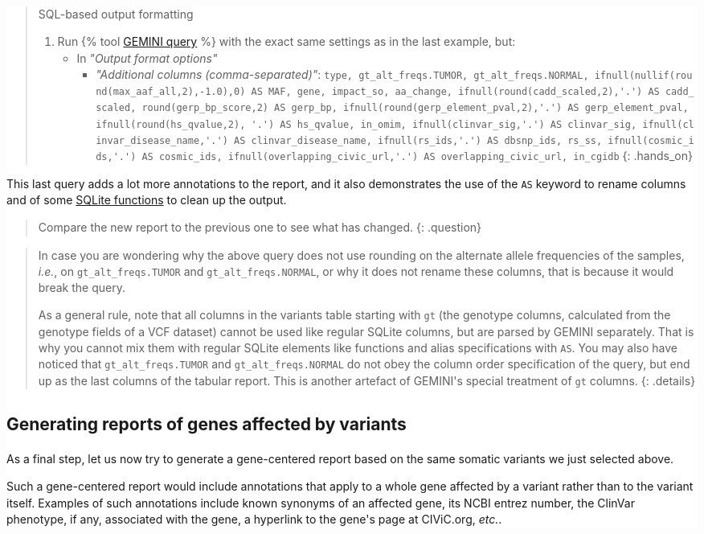 > <hands-on-title>SQL-based output formatting</hands-on-title>
> 1. Run {% tool [GEMINI query](toolshed.g2.bx.psu.edu/repos/iuc/gemini_query/gemini_query/0.20.1+galaxy1) %} with the exact same settings as in the
> last example, but:
>    - In *"Output format options"*
>      - *"Additional columns (comma-separated)"*: `type, gt_alt_freqs.TUMOR, gt_alt_freqs.NORMAL,
>        ifnull(nullif(round(max_aaf_all,2),-1.0),0) AS MAF, gene, impact_so,
>        aa_change, ifnull(round(cadd_scaled,2),'.') AS cadd_scaled,
>        round(gerp_bp_score,2) AS gerp_bp, ifnull(round(gerp_element_pval,2),'.')
>        AS gerp_element_pval, ifnull(round(hs_qvalue,2), '.') AS hs_qvalue,
>        in_omim, ifnull(clinvar_sig,'.') AS clinvar_sig,
>        ifnull(clinvar_disease_name,'.') AS clinvar_disease_name,
>        ifnull(rs_ids,'.') AS dbsnp_ids, rs_ss, ifnull(cosmic_ids,'.') AS
>        cosmic_ids, ifnull(overlapping_civic_url,'.') AS overlapping_civic_url,
>        in_cgidb`
{: .hands_on}

This last query adds a lot more annotations to the report, and it also
demonstrates the use of the `AS` keyword to rename columns and of some
[SQLite functions](https://sqlite.org/lang_corefunc.html) to clean up the
output.

> <question-title></question-title>
> Compare the new report to the previous one to see what has changed.
{: .question}

> <details-title></details-title>
> In case you are wondering why the above query does not use rounding on
> the alternate allele frequencies of the samples, *i.e.*, on
> `gt_alt_freqs.TUMOR` and `gt_alt_freqs.NORMAL`, or why it does not rename
> these columns, that is because it would break the query.
>
> As a general rule, note that all columns in the variants table starting
> with `gt` (the genotype columns, calculated from the genotype fields of a
> VCF dataset) cannot be used like regular SQLite columns, but are parsed by
> GEMINI separately. That is why you cannot mix them with regular SQLite
> elements like functions and alias specifications with `AS`.
> You may also have noticed that `gt_alt_freqs.TUMOR` and
> `gt_alt_freqs.NORMAL` do not obey the column order specification of the
> query, but end up as the last columns of the tabular report. This is
> another artefact of GEMINI's special treatment of `gt` columns.
{: .details}

## Generating reports of genes affected by variants

As a final step, let us now try to generate a gene-centered report based on the
same somatic variants we just selected above.

Such a gene-centered report would include annotations that apply to a whole
gene affected by a variant rather than to the variant itself. Examples of such
annotations include known synonyms of an affected gene, its NCBI entrez number,
the ClinVar phenotype, if any, associated with the gene, a hyperlink to the
gene's page at CIViC.org, *etc.*.
